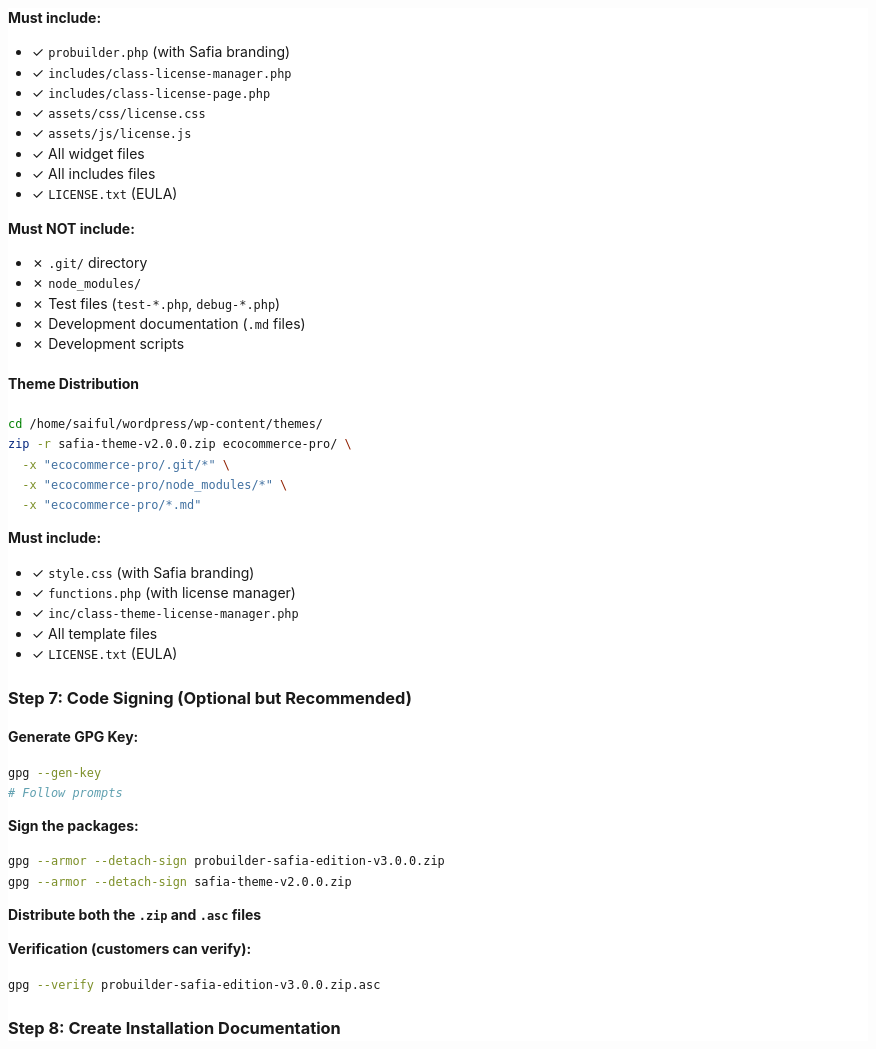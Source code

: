 **Must include:**
- ✓ `probuilder.php` (with Safia branding)
- ✓ `includes/class-license-manager.php`
- ✓ `includes/class-license-page.php`
- ✓ `assets/css/license.css`
- ✓ `assets/js/license.js`
- ✓ All widget files
- ✓ All includes files
- ✓ `LICENSE.txt` (EULA)

**Must NOT include:**
- ✗ `.git/` directory
- ✗ `node_modules/`
- ✗ Test files (`test-*.php`, `debug-*.php`)
- ✗ Development documentation (`.md` files)
- ✗ Development scripts

#### Theme Distribution

```bash
cd /home/saiful/wordpress/wp-content/themes/
zip -r safia-theme-v2.0.0.zip ecocommerce-pro/ \
  -x "ecocommerce-pro/.git/*" \
  -x "ecocommerce-pro/node_modules/*" \
  -x "ecocommerce-pro/*.md"
```

**Must include:**
- ✓ `style.css` (with Safia branding)
- ✓ `functions.php` (with license manager)
- ✓ `inc/class-theme-license-manager.php`
- ✓ All template files
- ✓ `LICENSE.txt` (EULA)

### Step 7: Code Signing (Optional but Recommended)

**Generate GPG Key:**
```bash
gpg --gen-key
# Follow prompts
```

**Sign the packages:**
```bash
gpg --armor --detach-sign probuilder-safia-edition-v3.0.0.zip
gpg --armor --detach-sign safia-theme-v2.0.0.zip
```

**Distribute both the `.zip` and `.asc` files**

**Verification (customers can verify):**
```bash
gpg --verify probuilder-safia-edition-v3.0.0.zip.asc
```

### Step 8: Create Installation Documentation
